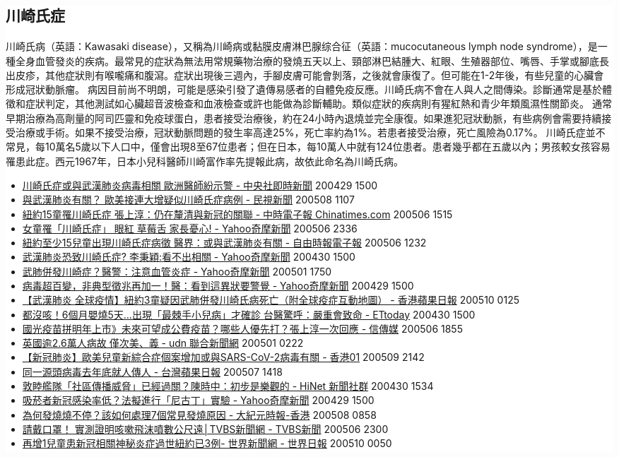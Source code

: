## 川崎氏症

川崎氏病（英語：Kawasaki disease），又稱為川崎病或黏膜皮膚淋巴腺综合征（英語：mucocutaneous lymph node syndrome），是一種全身血管發炎的疾病。最常見的症狀為無法用常規藥物治療的發燒五天以上、頸部淋巴結腫大、紅眼、生殖器部位、嘴唇、手掌或腳底長出皮疹，其他症狀則有喉嚨痛和腹瀉。症狀出現後三週內，手腳皮膚可能會剝落，之後就會康復了。但可能在1-2年後，有些兒童的心臟會形成冠狀動脈瘤。
病因目前尚不明朗，可能是感染引發了遺傳易感者的自體免疫反應。川崎氏病不會在人與人之間傳染。診斷通常是基於體徵和症狀判定，其他測試如心臟超音波檢查和血液檢查或許也能做為診斷輔助。類似症狀的疾病則有猩紅熱和青少年類風濕性關節炎。
通常早期治療為高劑量的阿司匹靈和免疫球蛋白，患者接受治療後，約在24小時內退燒並完全康復。如果進犯冠狀動脈，有些病例會需要持續接受治療或手術。如果不接受治療，冠狀動脈問題的發生率高達25%，死亡率約為1%。若患者接受治療，死亡風險為0.17%。
川崎氏症並不常見，每10萬名5歲以下人口中，僅會出現8至67位患者；但在日本，每10萬人中就有124位患者。患者幾乎都在五歲以內；男孩較女孩容易罹患此症。西元1967年，日本小兒科醫師川崎富作率先提報此病，故依此命名為川崎氏病。


- [川崎氏症或與武漢肺炎病毒相關 歐洲醫師紛示警 - 中央社即時新聞](https://www.cna.com.tw/news/aopl/202004290146.aspx "川崎氏症或與武漢肺炎病毒相關 歐洲醫師紛示警 - 中央社即時新聞") 200429 1500
- [與武漢肺炎有關？ 歐美接連大增疑似川崎氏症病例 - 民視新聞](https://www.ftvnews.com.tw/news/detail/2020508W0033 "與武漢肺炎有關？ 歐美接連大增疑似川崎氏症病例 - 民視新聞") 200508 1107
- [紐約15童罹川崎氏症 張上淳：仍在釐清與新冠的關聯 - 中時電子報 Chinatimes.com](https://www.chinatimes.com/realtimenews/20200506003528-260405 "紐約15童罹川崎氏症 張上淳：仍在釐清與新冠的關聯 - 中時電子報 Chinatimes.com") 200506 1515
- [女童罹「川崎氏症」 眼紅 草莓舌 家長憂心! - Yahoo奇摩新聞](https://tw.news.yahoo.com/%E6%9C%80%E6%A3%98%E6%89%8B%E5%B0%8F%E5%85%92%E7%97%85-%E5%B7%9D%E5%B4%8E%E6%B0%8F%E7%97%87-%E8%BC%95%E5%BF%BD%E5%A2%9E%E5%8A%A0%E6%AD%BB%E4%BA%A1%E9%A2%A8%E9%9A%AA-145504479.html "女童罹「川崎氏症」 眼紅 草莓舌 家長憂心! - Yahoo奇摩新聞") 200506 2336
- [紐約至少15兒童出現川崎氏症病徵 醫界：或與武漢肺炎有關 - 自由時報電子報](https://news.ltn.com.tw/news/world/breakingnews/3156418 "紐約至少15兒童出現川崎氏症病徵 醫界：或與武漢肺炎有關 - 自由時報電子報") 200506 1232
- [武漢肺炎恐致川崎氏症? 李秉穎:看不出相關 - Yahoo奇摩新聞](https://tw.news.yahoo.com/%E6%AD%A6%E6%BC%A2%E8%82%BA%E7%82%8E%E6%81%90%E8%87%B4%E5%B7%9D%E5%B4%8E%E6%B0%8F%E7%97%87-%E6%9D%8E%E7%A7%89%E7%A9%8E-%E7%9C%8B%E4%B8%8D%E5%87%BA%E7%9B%B8%E9%97%9C-031448173.html "武漢肺炎恐致川崎氏症? 李秉穎:看不出相關 - Yahoo奇摩新聞") 200430 1500
- [武肺併發川崎症？醫警：注意血管炎症 - Yahoo奇摩新聞](https://tw.news.yahoo.com/%E6%AD%A6%E8%82%BA%E4%BD%B5%E7%99%BC%E5%B7%9D%E5%B4%8E%E7%97%87-%E9%86%AB%E8%AD%A6-%E6%B3%A8%E6%84%8F%E8%A1%80%E7%AE%A1%E7%82%8E%E7%97%87-095021166.html "武肺併發川崎症？醫警：注意血管炎症 - Yahoo奇摩新聞") 200501 1750
- [病毒超百變，非典型徵兆再加一！醫：看到這異狀要警覺 - Yahoo奇摩新聞](https://tw.news.yahoo.com/%E7%97%85%E6%AF%92%E8%B6%85%E7%99%BE%E8%AE%8A-%E9%9D%9E%E5%85%B8%E5%9E%8B%E5%BE%B5%E5%85%86%E5%86%8D%E5%8A%A0-%E9%86%AB-%E7%9C%8B%E5%88%B0%E9%80%99%E7%95%B0%E7%8B%80%E8%A6%81%E8%AD%A6%E8%A6%BA-160000834.html "病毒超百變，非典型徵兆再加一！醫：看到這異狀要警覺 - Yahoo奇摩新聞") 200429 1500
- [【武漢肺炎 全球疫情】紐約3童疑因武肺併發川崎氏病死亡（附全球疫症互動地圖） - 香港蘋果日報](https://hk.appledaily.com/international/20200510/YIWZEYX62OD3NUSTTIFHLFRGME/ "【武漢肺炎 全球疫情】紐約3童疑因武肺併發川崎氏病死亡（附全球疫症互動地圖） - 香港蘋果日報") 200510 0125
- [都沒咳！6個月嬰燒5天…出現「最棘手小兒病」才確診 台醫驚呼：嚴重會致命 - ETtoday](https://www.ettoday.net/news/20200430/1703393.htm "都沒咳！6個月嬰燒5天…出現「最棘手小兒病」才確診 台醫驚呼：嚴重會致命 - ETtoday") 200430 1500
- [國光疫苗拼明年上市》未來可望成公費疫苗？哪些人優先打？張上淳一次回應 - 信傳媒](https://www.cmmedia.com.tw/home/articles/21235 "國光疫苗拼明年上市》未來可望成公費疫苗？哪些人優先打？張上淳一次回應 - 信傳媒") 200506 1855
- [英國逾2.6萬人病故 僅次美、義 - udn 聯合新聞網](https://udn.com/news/story/120944/4531714 "英國逾2.6萬人病故 僅次美、義 - udn 聯合新聞網") 200501 0222
- [【新冠肺炎】歐美兒童新綜合症個案增加或與SARS-CoV-2病毒有關 - 香港01](https://www.hk01.com/%E5%8D%B3%E6%99%82%E5%9C%8B%E9%9A%9B/471044/%E6%96%B0%E5%86%A0%E8%82%BA%E7%82%8E-%E6%AD%90%E7%BE%8E%E5%85%92%E7%AB%A5%E6%96%B0%E7%B6%9C%E5%90%88%E7%97%87%E5%80%8B%E6%A1%88%E5%A2%9E%E5%8A%A0-%E6%88%96%E8%88%87sars-cov-2%E7%97%85%E6%AF%92%E6%9C%89%E9%97%9C "【新冠肺炎】歐美兒童新綜合症個案增加或與SARS-CoV-2病毒有關 - 香港01") 200509 2142
- [同一源頭病毒去年底就人傳人 - 台灣蘋果日報](https://tw.appledaily.com/headline/20200507/T6NBBOPZNGAJBNQ2ZNSDDMU2CA/ "同一源頭病毒去年底就人傳人 - 台灣蘋果日報") 200507 1418
- [敦睦艦隊「社區傳播威脅」已經過關？陳時中：初步是樂觀的 - HiNet 新聞社群](http://times.hinet.net/news/22883246 "敦睦艦隊「社區傳播威脅」已經過關？陳時中：初步是樂觀的 - HiNet 新聞社群") 200430 1534
- [吸菸者新冠感染率低？法擬進行「尼古丁」實驗 - Yahoo奇摩新聞](https://tw.news.yahoo.com/%E5%90%B8%E8%8F%B8%E8%80%85%E6%96%B0%E5%86%A0%E6%84%9F%E6%9F%93%E7%8E%87%E4%BD%8E-%E6%B3%95%E6%93%AC%E9%80%B2%E8%A1%8C-%E5%B0%BC%E5%8F%A4%E4%B8%81-%E5%AF%A6%E9%A9%97-110619332.html "吸菸者新冠感染率低？法擬進行「尼古丁」實驗 - Yahoo奇摩新聞") 200429 1500
- [為何發燒燒不停？該如何處理7個常見發燒原因 - 大紀元時報-香港](http://hk.epochtimes.com/news/2020-05-08/26356383 "為何發燒燒不停？該如何處理7個常見發燒原因 - 大紀元時報-香港") 200508 0858
- [請戴口罩！ 實測證明咳嗽飛沫噴數公尺遠│TVBS新聞網 - TVBS新聞](https://news.tvbs.com.tw/world/1320181 "請戴口罩！ 實測證明咳嗽飛沫噴數公尺遠│TVBS新聞網 - TVBS新聞") 200506 2300
- [再增1兒童患新冠相關神秘炎症過世紐約已3例- 世界新聞網 - 世界日報](https://www.worldjournal.com/6933310/article-%E5%86%8D%E5%A2%9E1%E5%85%92%E7%AB%A5%E6%82%A3%E6%96%B0%E5%86%A0%E7%9B%B8%E9%97%9C%E7%A5%9E%E7%A7%98%E7%82%8E%E7%97%87%E9%81%8E%E4%B8%96-%E7%B4%90%E7%B4%84%E5%B7%B23%E4%BE%8B/ "再增1兒童患新冠相關神秘炎症過世紐約已3例- 世界新聞網 - 世界日報") 200510 0050